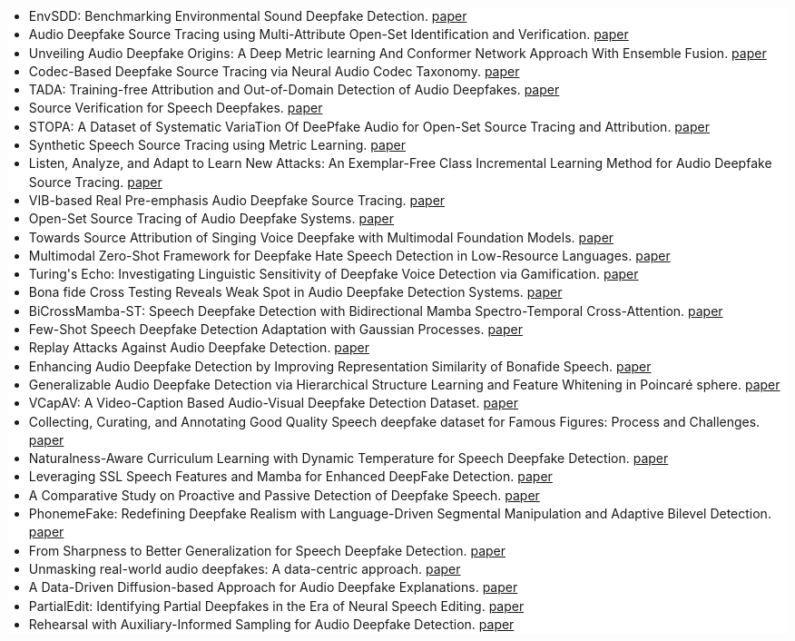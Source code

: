 - EnvSDD: Benchmarking Environmental Sound Deepfake Detection. [paper](https://www.isca-archive.org/interspeech_2025/yin25_interspeech.html)
- Audio Deepfake Source Tracing using Multi-Attribute Open-Set Identification and Verification. [paper](https://www.isca-archive.org/interspeech_2025/falez25_interspeech.html)
- Unveiling Audio Deepfake Origins: A Deep Metric learning And Conformer Network Approach With Ensemble Fusion. [paper](https://www.isca-archive.org/interspeech_2025/kulkarni25_interspeech.html)
- Codec-Based Deepfake Source Tracing via Neural Audio Codec Taxonomy. [paper](https://www.isca-archive.org/interspeech_2025/chen25j_interspeech.html)
- TADA: Training-free Attribution and Out-of-Domain Detection of Audio Deepfakes. [paper](https://www.isca-archive.org/interspeech_2025/stan25_interspeech.html)
- Source Verification for Speech Deepfakes. [paper](https://www.isca-archive.org/interspeech_2025/negroni25_interspeech.html)
- STOPA: A Dataset of Systematic VariaTion Of DeePfake Audio for Open-Set Source Tracing and Attribution. [paper](https://www.isca-archive.org/interspeech_2025/firc25_interspeech.html)
- Synthetic Speech Source Tracing using Metric Learning. [paper](https://www.isca-archive.org/interspeech_2025/koutsianos25_interspeech.html)
- Listen, Analyze, and Adapt to Learn New Attacks: An Exemplar-Free Class Incremental Learning Method for Audio Deepfake Source Tracing. [paper](https://www.isca-archive.org/interspeech_2025/xiao25c_interspeech.html)
- VIB-based Real Pre-emphasis Audio Deepfake Source Tracing. [paper](https://www.isca-archive.org/interspeech_2025/doan25_interspeech.html)
- Open-Set Source Tracing of Audio Deepfake Systems. [paper](https://www.isca-archive.org/interspeech_2025/klein25_interspeech.html)
- Towards Source Attribution of Singing Voice Deepfake with Multimodal Foundation Models. [paper](https://www.isca-archive.org/interspeech_2025/phukan25_interspeech.html)
- Multimodal Zero-Shot Framework for Deepfake Hate Speech Detection in Low-Resource Languages. [paper](https://www.isca-archive.org/interspeech_2025/ranjan25b_interspeech.html)
- Turing's Echo: Investigating Linguistic Sensitivity of Deepfake Voice Detection via Gamification. [paper](https://www.isca-archive.org/interspeech_2025/nguyen25e_interspeech.html)
- Bona fide Cross Testing Reveals Weak Spot in Audio Deepfake Detection Systems. [paper](https://www.isca-archive.org/interspeech_2025/kwok25_interspeech.html)
- BiCrossMamba-ST: Speech Deepfake Detection with Bidirectional Mamba Spectro-Temporal Cross-Attention. [paper](https://www.isca-archive.org/interspeech_2025/elkheir25_interspeech.html)
- Few-Shot Speech Deepfake Detection Adaptation with Gaussian Processes. [paper](https://www.isca-archive.org/interspeech_2025/glazer25_interspeech.html)
- Replay Attacks Against Audio Deepfake Detection. [paper](https://www.isca-archive.org/interspeech_2025/muller25_interspeech.html)
- Enhancing Audio Deepfake Detection by Improving Representation Similarity of Bonafide Speech. [paper](https://www.isca-archive.org/interspeech_2025/kim25g_interspeech.html)
- Generalizable Audio Deepfake Detection via Hierarchical Structure Learning and Feature Whitening in Poincaré sphere. [paper](https://www.isca-archive.org/interspeech_2025/yang25l_interspeech.html)
- VCapAV: A Video-Caption Based Audio-Visual Deepfake Detection Dataset. [paper](https://www.isca-archive.org/interspeech_2025/wang25q_interspeech.html)
- Collecting, Curating, and Annotating Good Quality Speech deepfake dataset for Famous Figures: Process and Challenges. [paper](https://www.isca-archive.org/interspeech_2025/ali25_interspeech.html)
- Naturalness-Aware Curriculum Learning with Dynamic Temperature for Speech Deepfake Detection. [paper](https://www.isca-archive.org/interspeech_2025/kim25j_interspeech.html)
- Leveraging SSL Speech Features and Mamba for Enhanced DeepFake Detection. [paper](https://www.isca-archive.org/interspeech_2025/tran25b_interspeech.html)
- A Comparative Study on Proactive and Passive Detection  of Deepfake Speech. [paper](https://www.isca-archive.org/interspeech_2025/wu25i_interspeech.html)
- PhonemeFake: Redefining Deepfake Realism with Language-Driven Segmental Manipulation and Adaptive Bilevel Detection. [paper](https://www.isca-archive.org/interspeech_2025/baser25b_interspeech.html)
- From Sharpness to Better Generalization for Speech Deepfake Detection. [paper](https://www.isca-archive.org/interspeech_2025/huang25e_interspeech.html)
- Unmasking real-world audio deepfakes: A data-centric approach. [paper](https://www.isca-archive.org/interspeech_2025/combei25_interspeech.html)
- A Data-Driven Diffusion-based Approach for Audio Deepfake Explanations. [paper](https://www.isca-archive.org/interspeech_2025/grinberg25_interspeech.html)
- PartialEdit: Identifying Partial Deepfakes in the Era of Neural Speech Editing. [paper](https://www.isca-archive.org/interspeech_2025/zhang25g_interspeech.html)
- Rehearsal with Auxiliary-Informed Sampling for Audio Deepfake Detection. [paper](https://www.isca-archive.org/interspeech_2025/febrinanto25_interspeech.html)